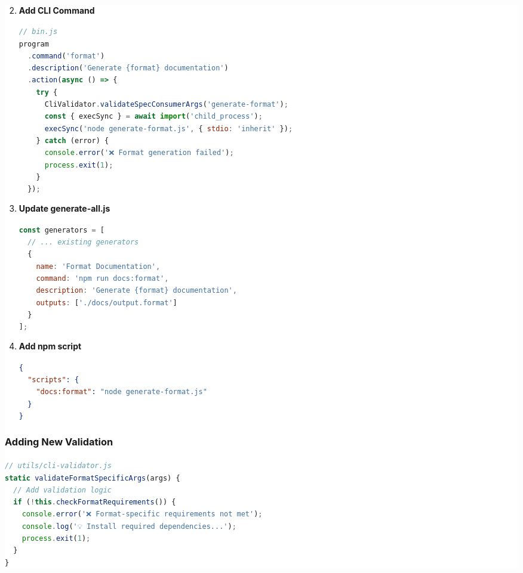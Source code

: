 2. **Add CLI Command**
   ```javascript
   // bin.js
   program
     .command('format')
     .description('Generate {format} documentation')
     .action(async () => {
       try {
         CliValidator.validateSpecConsumerArgs('generate-format');
         const { execSync } = await import('child_process');
         execSync('node generate-format.js', { stdio: 'inherit' });
       } catch (error) {
         console.error('❌ Format generation failed');
         process.exit(1);
       }
     });
   ```

3. **Update generate-all.js**
   ```javascript
   const generators = [
     // ... existing generators
     {
       name: 'Format Documentation',
       command: 'npm run docs:format',
       description: 'Generate {format} documentation',
       outputs: ['./docs/output.format']
     }
   ];
   ```

4. **Add npm script**
   ```json
   {
     "scripts": {
       "docs:format": "node generate-format.js"
     }
   }
   ```

### Adding New Validation

```javascript
// utils/cli-validator.js
static validateFormatSpecificArgs(args) {
  // Add validation logic
  if (!this.checkFormatRequirements()) {
    console.error('❌ Format-specific requirements not met');
    console.log('💡 Install required dependencies...');
    process.exit(1);
  }
}
```
